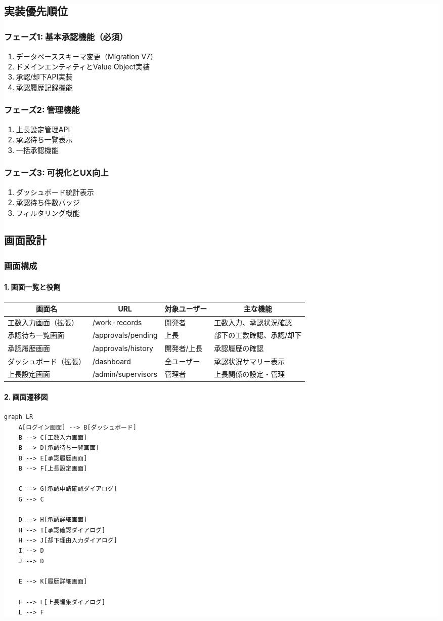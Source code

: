 ## 実装優先順位

### フェーズ1: 基本承認機能（必須）
1. データベーススキーマ変更（Migration V7）
2. ドメインエンティティとValue Object実装
3. 承認/却下API実装
4. 承認履歴記録機能

### フェーズ2: 管理機能
1. 上長設定管理API
2. 承認待ち一覧表示
3. 一括承認機能

### フェーズ3: 可視化とUX向上
1. ダッシュボード統計表示
2. 承認待ち件数バッジ
3. フィルタリング機能

## 画面設計

### 画面構成

#### 1. 画面一覧と役割

| 画面名 | URL | 対象ユーザー | 主な機能 |
|--------|-----|------------|---------|
| 工数入力画面（拡張） | /work-records | 開発者 | 工数入力、承認状況確認 |
| 承認待ち一覧画面 | /approvals/pending | 上長 | 部下の工数確認、承認/却下 |
| 承認履歴画面 | /approvals/history | 開発者/上長 | 承認履歴の確認 |
| ダッシュボード（拡張） | /dashboard | 全ユーザー | 承認状況サマリー表示 |
| 上長設定画面 | /admin/supervisors | 管理者 | 上長関係の設定・管理 |

#### 2. 画面遷移図

```mermaid
graph LR
    A[ログイン画面] --> B[ダッシュボード]
    B --> C[工数入力画面]
    B --> D[承認待ち一覧画面]
    B --> E[承認履歴画面]
    B --> F[上長設定画面]
    
    C --> G[承認申請確認ダイアログ]
    G --> C
    
    D --> H[承認詳細画面]
    H --> I[承認確認ダイアログ]
    H --> J[却下理由入力ダイアログ]
    I --> D
    J --> D
    
    E --> K[履歴詳細画面]
    
    F --> L[上長編集ダイアログ]
    L --> F
```

